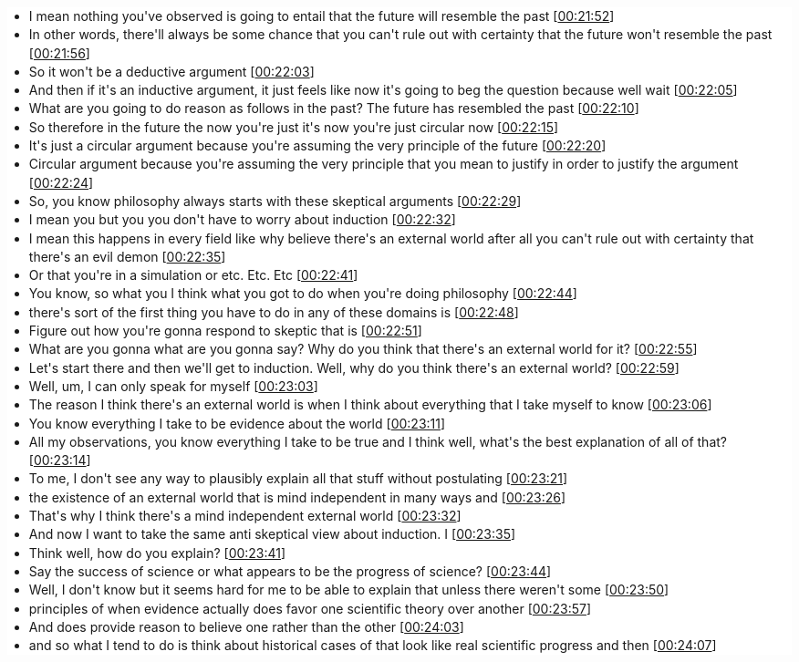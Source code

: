 *  I mean nothing you've observed is going to entail that the future will resemble the past [[00:21:52](https://www.youtube.com/watch?v=JG57WvAWzUM&t=1312.5s)]
*  In other words, there'll always be some chance that you can't rule out with certainty that the future won't resemble the past [[00:21:56](https://www.youtube.com/watch?v=JG57WvAWzUM&t=1316.4599999999998s)]
*  So it won't be a deductive argument [[00:22:03](https://www.youtube.com/watch?v=JG57WvAWzUM&t=1323.3799999999999s)]
*  And then if it's an inductive argument, it just feels like now it's going to beg the question because well wait [[00:22:05](https://www.youtube.com/watch?v=JG57WvAWzUM&t=1325.06s)]
*  What are you going to do reason as follows in the past? The future has resembled the past [[00:22:10](https://www.youtube.com/watch?v=JG57WvAWzUM&t=1330.22s)]
*  So therefore in the future the now you're just it's now you're just circular now [[00:22:15](https://www.youtube.com/watch?v=JG57WvAWzUM&t=1335.3799999999999s)]
*  It's just a circular argument because you're assuming the very principle of the future [[00:22:20](https://www.youtube.com/watch?v=JG57WvAWzUM&t=1340.54s)]
*  Circular argument because you're assuming the very principle that you mean to justify in order to justify the argument [[00:22:24](https://www.youtube.com/watch?v=JG57WvAWzUM&t=1344.02s)]
*  So, you know philosophy always starts with these skeptical arguments [[00:22:29](https://www.youtube.com/watch?v=JG57WvAWzUM&t=1349.26s)]
*  I mean you but you you don't have to worry about induction [[00:22:32](https://www.youtube.com/watch?v=JG57WvAWzUM&t=1352.94s)]
*  I mean this happens in every field like why believe there's an external world after all you can't rule out with certainty that there's an evil demon [[00:22:35](https://www.youtube.com/watch?v=JG57WvAWzUM&t=1355.26s)]
*  Or that you're in a simulation or etc. Etc. Etc [[00:22:41](https://www.youtube.com/watch?v=JG57WvAWzUM&t=1361.94s)]
*  You know, so what you I think what you got to do when you're doing philosophy [[00:22:44](https://www.youtube.com/watch?v=JG57WvAWzUM&t=1364.78s)]
*  there's sort of the first thing you have to do in any of these domains is [[00:22:48](https://www.youtube.com/watch?v=JG57WvAWzUM&t=1368.66s)]
*  Figure out how you're gonna respond to skeptic that is [[00:22:51](https://www.youtube.com/watch?v=JG57WvAWzUM&t=1371.98s)]
*  What are you gonna what are you gonna say? Why do you think that there's an external world for it? [[00:22:55](https://www.youtube.com/watch?v=JG57WvAWzUM&t=1375.34s)]
*  Let's start there and then we'll get to induction. Well, why do you think there's an external world? [[00:22:59](https://www.youtube.com/watch?v=JG57WvAWzUM&t=1379.6599999999999s)]
*  Well, um, I can only speak for myself [[00:23:03](https://www.youtube.com/watch?v=JG57WvAWzUM&t=1383.86s)]
*  The reason I think there's an external world is when I think about everything that I take myself to know [[00:23:06](https://www.youtube.com/watch?v=JG57WvAWzUM&t=1386.54s)]
*  You know everything I take to be evidence about the world [[00:23:11](https://www.youtube.com/watch?v=JG57WvAWzUM&t=1391.58s)]
*  All my observations, you know everything I take to be true and I think well, what's the best explanation of all of that? [[00:23:14](https://www.youtube.com/watch?v=JG57WvAWzUM&t=1394.5s)]
*  To me, I don't see any way to plausibly explain all that stuff without postulating [[00:23:21](https://www.youtube.com/watch?v=JG57WvAWzUM&t=1401.6200000000001s)]
*  the existence of an external world that is mind independent in many ways and [[00:23:26](https://www.youtube.com/watch?v=JG57WvAWzUM&t=1406.66s)]
*  That's why I think there's a mind independent external world [[00:23:32](https://www.youtube.com/watch?v=JG57WvAWzUM&t=1412.0600000000002s)]
*  And now I want to take the same anti skeptical view about induction. I [[00:23:35](https://www.youtube.com/watch?v=JG57WvAWzUM&t=1415.5s)]
*  Think well, how do you explain? [[00:23:41](https://www.youtube.com/watch?v=JG57WvAWzUM&t=1421.74s)]
*  Say the success of science or what appears to be the progress of science? [[00:23:44](https://www.youtube.com/watch?v=JG57WvAWzUM&t=1424.94s)]
*  Well, I don't know but it seems hard for me to be able to explain that unless there weren't some [[00:23:50](https://www.youtube.com/watch?v=JG57WvAWzUM&t=1430.02s)]
*  principles of when evidence actually does favor one scientific theory over another [[00:23:57](https://www.youtube.com/watch?v=JG57WvAWzUM&t=1437.78s)]
*  And does provide reason to believe one rather than the other [[00:24:03](https://www.youtube.com/watch?v=JG57WvAWzUM&t=1443.94s)]
*  and so what I tend to do is think about historical cases of that look like real scientific progress and then [[00:24:07](https://www.youtube.com/watch?v=JG57WvAWzUM&t=1447.46s)]
